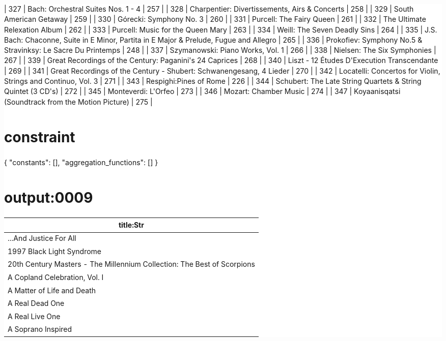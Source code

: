 | 327 | Bach: Orchestral Suites Nos. 1 - 4 | 257 |
| 328 | Charpentier: Divertissements, Airs & Concerts | 258 |
| 329 | South American Getaway | 259 |
| 330 | Górecki: Symphony No. 3 | 260 |
| 331 | Purcell: The Fairy Queen | 261 |
| 332 | The Ultimate Relexation Album | 262 |
| 333 | Purcell: Music for the Queen Mary | 263 |
| 334 | Weill: The Seven Deadly Sins | 264 |
| 335 | J.S. Bach: Chaconne, Suite in E Minor, Partita in E Major & Prelude, Fugue and Allegro | 265 |
| 336 | Prokofiev: Symphony No.5 & Stravinksy: Le Sacre Du Printemps | 248 |
| 337 | Szymanowski: Piano Works, Vol. 1 | 266 |
| 338 | Nielsen: The Six Symphonies | 267 |
| 339 | Great Recordings of the Century: Paganini's 24 Caprices | 268 |
| 340 | Liszt - 12 Études D'Execution Transcendante | 269 |
| 341 | Great Recordings of the Century - Shubert: Schwanengesang, 4 Lieder | 270 |
| 342 | Locatelli: Concertos for Violin, Strings and Continuo, Vol. 3 | 271 |
| 343 | Respighi:Pines of Rome | 226 |
| 344 | Schubert: The Late String Quartets & String Quintet (3 CD's) | 272 |
| 345 | Monteverdi: L'Orfeo | 273 |
| 346 | Mozart: Chamber Music | 274 |
| 347 | Koyaanisqatsi (Soundtrack from the Motion Picture) | 275 |

# constraint

{
  "constants": [],
  "aggregation_functions": []
}

# output:0009

| title:Str |
|---|
| ...And Justice For All |
| 1997 Black Light Syndrome |
| 20th Century Masters - The Millennium Collection: The Best of Scorpions |
| A Copland Celebration, Vol. I |
| A Matter of Life and Death |
| A Real Dead One |
| A Real Live One |
| A Soprano Inspired |